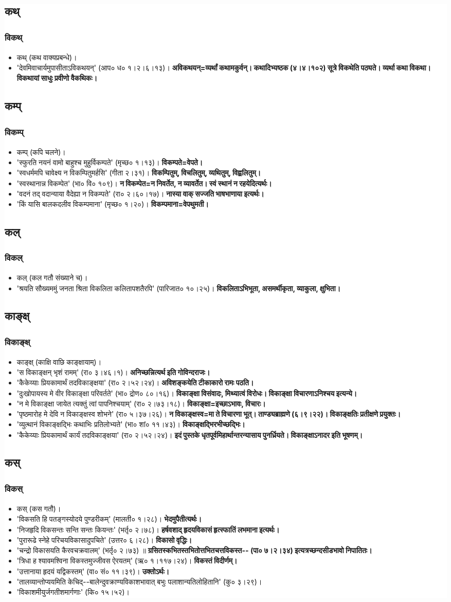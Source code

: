 ## कथ्
### विकथ्
- कथ् (कथ वाक्यप्रबन्धे)।
- 'देवमिवाचार्यमुपासीताऽविकथयन्' (आप० ध० १।२।६।१३)। **अविकथयन्=व्यर्थां कथामकुर्वन्। कथादिभ्यष्ठक (४।४।१०२) सूत्रे विकथेति पठ्यते। व्यर्था कथा विकथा। विकथायां साधुः प्रवीणो वैकथिकः।**

## कम्प्
### विकम्प्
- कम्प् (कपि चलने)।
- 'स्फुरति नयनं वामो बाहुश्च मुहुर्विकम्पते' (मृच्छ० १।१३)। **विकम्पते=वेपते।**
- 'स्वधर्ममपि चावेक्ष्य न विकम्पितुमर्हसि' (गीता २।३१)। **विकम्पितुम्, विचलितुम्, व्यथितुम्, विह्वलितुम्।**
- 'स्वस्थानान्न विकम्पेत' (भा० वि० १०९)। **न विकम्पेत=न निवर्तेत, न व्यावर्तेत। स्वं स्थानं न रहयेदित्यर्थः।**
- 'वदनं तद् वदान्याया वैदेह्या न विकम्पते' (रा० २।६०।१७)। **नास्या वाक् सज्जति भाषभाणाया इत्यर्थः।**
- 'किं यासि बालकदलीव विकम्पमाना' (मृच्छ० १।२०)। **विकम्पमाना=वेपथुमती।**

## कल्
### विकल्
- कल् (कल गतौ संख्याने च)।
- 'श्रयति सौख्यममुं जनता श्रिता विकलिता कलितापशतैरपि' (पारिजात० १०।२५)। **विकलिताऽभिभूता, असमर्थीकृता, व्याकुला, क्षुभिता।**

## काङ्क्ष्
### विकाङ्क्ष्
- काङ्क्ष् (काक्षि वाछि काङ्क्षायाम्)।
- 'स विकाङ्क्षन् भृशं रामम्' (रा० ३।४६।१)। **अनिच्छन्नित्यर्थ इति गोविन्दराजः।**
- 'कैकेय्याः प्रियकामार्थं तदविकाङ्क्षया' (रा० २।५२।२४)। **अविशङ्कयेति टीकाकारो रामः पठति।**
- 'दुःखोपायस्य मे वीर विकाङ्क्षा परिवर्तते' (भा० द्रोण० ८०।१६)। **विकाङ्क्षा विसंवादः, मिथ्यात्वं विरोधः। विकाङ्क्षा विचारणाऽनिश्चय इत्यन्ये।**
- 'न मे विकाङ्क्षा जायेत त्यक्तुं त्वां पापनिश्चयाम्' (रा० २।७३।१८)। **विकाङ्क्षा=इच्छाऽभावः, विचारः।**
- 'पृष्ठमारोह मे देवि न विकाङ्क्षस्व शोभने' (रा० ५।३७।२६)। **न विकाङ्क्षस्व=मा ते विचारणा भूत्। ताण्ड्यब्राह्मणे (६।९।२२)। विकाङ्क्षतिः प्रतीक्षणे प्रयुक्तः।**
- 'व्युत्थानं विकाङ्क्षद्भिः कथाभिः प्रतिलोभ्यते' (भा० शां० ११।४३)। **विकाङ्क्षद्भिरभीच्छद्भिः।**
- 'कैकेय्याः प्रियकामार्थं कार्यं तदविकाङ्क्षया' (रा० २।५२।२४)। **इदं पुस्तके धृतपूर्वमिहार्थान्तरन्यासाय पुनर्ध्रियते। विकाङ्क्षाऽनादर इति भूषणम्।**

## कस्
### विकस्
- कस् (कस गतौ)।
- 'विकसति हि पतङ्गस्योदये पुण्डरीकम्' (मालती० १।२८)। **भेदमुपैतीत्यर्थः।**
- 'निजहृदि विकसन्तः सन्ति सन्तः कियन्तः' (भर्तृ० २।७८)। **हर्षवशाद् हृदयविकासं हृत्स्फातिं लभमाना इत्यर्थः।**
- 'पुरारूढे स्नेहे परिचयविकासादुपचिते' (उत्तर० ६।२८)। **विकासो वृद्धिः।**
- 'चन्द्रो विकासयति कैरवचक्रवालम्' (भर्तृ० २।७३) ॥ **ग्रसितस्कभितस्तभितोत्तभितचत्तविकस्त-- (पा० ७।२।३४) इत्यत्रच्छन्दसीडभावो निपातितः।**
- 'त्रिधा ह श्यावमश्विना विकस्तमुज्जीवस ऐरयतम्' (ऋ० १।११७।२४)। **विकस्तं विदीर्णम्।**
- 'उत्तानाया हृदयं यद्विकस्तम्' (वा० सं० ११।३९)। **उक्तोऽर्थः।**
- 'तालव्यान्तोप्ययमिति केचिद्--बालेन्दुवक्राण्यविकाशभावात् बभुः पलाशान्यतिलोहितानि' (कु० ३।२९)।
- 'विकाशमीयुर्जगतीशमार्गणाः' (कि० १५।५२)।
